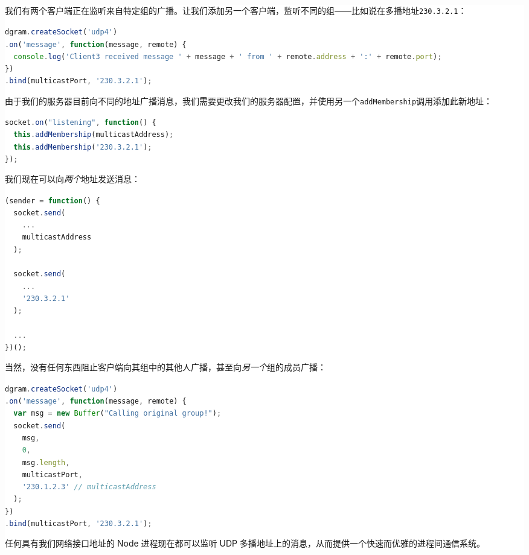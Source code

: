 我们有两个客户端正在监听来自特定组的广播。让我们添加另一个客户端，监听不同的组——比如说在多播地址`230.3.2.1`：

```js
dgram.createSocket('udp4')
.on('message', function(message, remote) {
  console.log('Client3 received message ' + message + ' from ' + remote.address + ':' + remote.port);
})
.bind(multicastPort, '230.3.2.1');
```

由于我们的服务器目前向不同的地址广播消息，我们需要更改我们的服务器配置，并使用另一个`addMembership`调用添加此新地址：

```js
socket.on("listening", function() {
  this.addMembership(multicastAddress);
  this.addMembership('230.3.2.1');
});
```

我们现在可以向*两个*地址发送消息：

```js
(sender = function() {
  socket.send(
    ...
    multicastAddress
  );

  socket.send(
    ...
    '230.3.2.1'
  );

  ...
})();
```

当然，没有任何东西阻止客户端向其组中的其他人广播，甚至向*另一个*组的成员广播：

```js
dgram.createSocket('udp4')
.on('message', function(message, remote) {
  var msg = new Buffer("Calling original group!");
  socket.send(
    msg,
    0,
    msg.length,
    multicastPort,
    '230.1.2.3' // multicastAddress
  );
})
.bind(multicastPort, '230.3.2.1');
```

任何具有我们网络接口地址的 Node 进程现在都可以监听 UDP 多播地址上的消息，从而提供一个快速而优雅的进程间通信系统。
